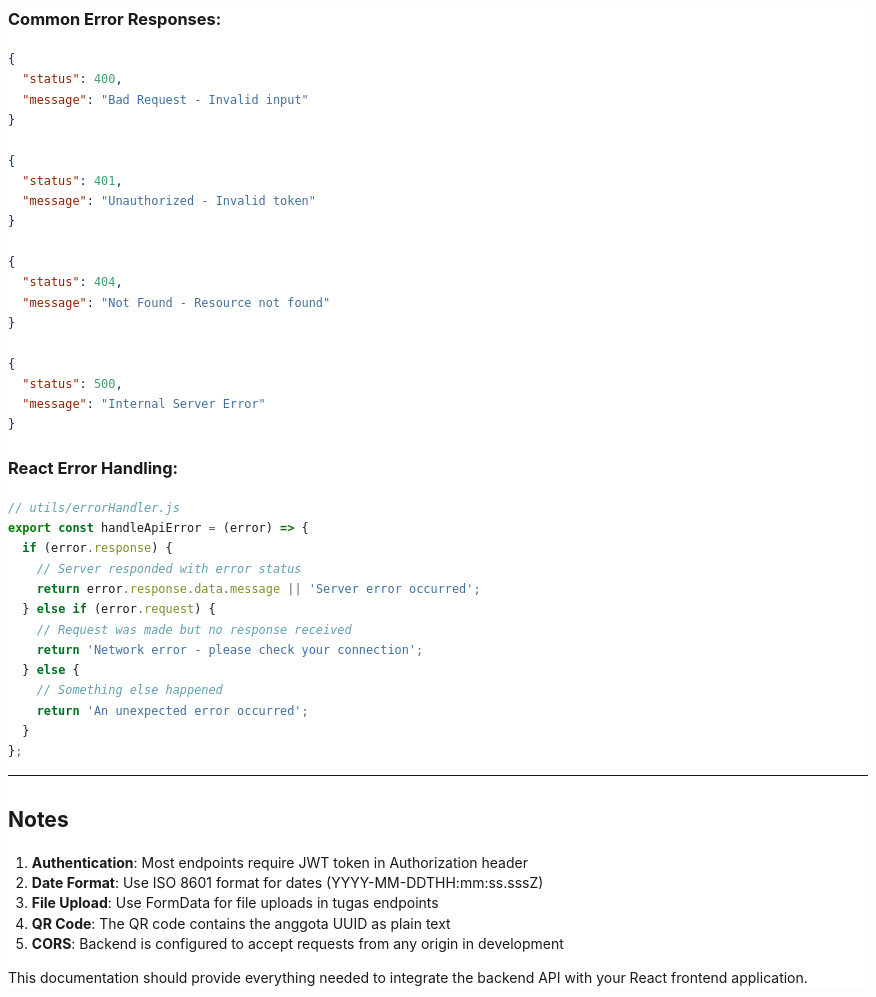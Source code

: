 ### Common Error Responses:
```json
{
  "status": 400,
  "message": "Bad Request - Invalid input"
}

{
  "status": 401,
  "message": "Unauthorized - Invalid token"
}

{
  "status": 404,
  "message": "Not Found - Resource not found"
}

{
  "status": 500,
  "message": "Internal Server Error"
}
```

### React Error Handling:
```javascript
// utils/errorHandler.js
export const handleApiError = (error) => {
  if (error.response) {
    // Server responded with error status
    return error.response.data.message || 'Server error occurred';
  } else if (error.request) {
    // Request was made but no response received
    return 'Network error - please check your connection';
  } else {
    // Something else happened
    return 'An unexpected error occurred';
  }
};
```

---

## Notes

1. **Authentication**: Most endpoints require JWT token in Authorization header
2. **Date Format**: Use ISO 8601 format for dates (YYYY-MM-DDTHH:mm:ss.sssZ)
3. **File Upload**: Use FormData for file uploads in tugas endpoints
4. **QR Code**: The QR code contains the anggota UUID as plain text
5. **CORS**: Backend is configured to accept requests from any origin in development

This documentation should provide everything needed to integrate the backend API with your React frontend application.
